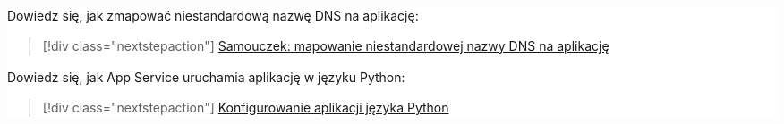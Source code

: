 Dowiedz się, jak zmapować niestandardową nazwę DNS na aplikację:

> [!div class="nextstepaction"]
> [Samouczek: mapowanie niestandardowej nazwy DNS na aplikację](../../app-service/app-service-web-tutorial-custom-domain.md)

Dowiedz się, jak App Service uruchamia aplikację w języku Python:

> [!div class="nextstepaction"]
> [Konfigurowanie aplikacji języka Python](../../app-service/configure-language-python.md)
